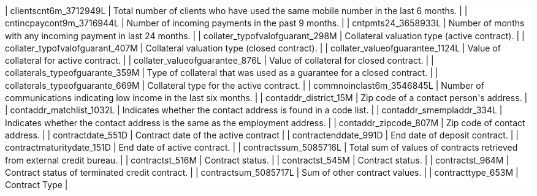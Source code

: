 | clientscnt6m_3712949L           | Total number of clients who have used the same mobile number in the last 6 months.                                                                                                                                    |
| cntincpaycont9m_3716944L        | Number of incoming payments in the past 9 months.                                                                                                                                                                     |
| cntpmts24_3658933L              | Number of months with any incoming payment in last 24 months.                                                                                                                                                         |
| collater_typofvalofguarant_298M | Collateral valuation type (active contract).                                                                                                                                                                          |
| collater_typofvalofguarant_407M | Collateral valuation type (closed contract).                                                                                                                                                                          |
| collater_valueofguarantee_1124L | Value of collateral for active contract.                                                                                                                                                                              |
| collater_valueofguarantee_876L  | Value of collateral for closed contract.                                                                                                                                                                              |
| collaterals_typeofguarante_359M | Type of collateral that was used as a guarantee for a closed contract.                                                                                                                                                |
| collaterals_typeofguarante_669M | Collateral type for the active contract.                                                                                                                                                                              |
| commnoinclast6m_3546845L        | Number of communications indicating low income in the last six months.                                                                                                                                                |
| contaddr_district_15M           | Zip code of a contact person's address.                                                                                                                                                                               |
| contaddr_matchlist_1032L        | Indicates whether the contact address is found in a code list.                                                                                                                                                        |
| contaddr_smempladdr_334L        | Indicates whether the contact address is the same as the employment address.                                                                                                                                          |
| contaddr_zipcode_807M           | Zip code of contact address.                                                                                                                                                                                          |
| contractdate_551D               | Contract date of the active contract                                                                                                                                                                                  |
| contractenddate_991D            | End date of deposit contract.                                                                                                                                                                                         |
| contractmaturitydate_151D       | End date of active contract.                                                                                                                                                                                          |
| contractssum_5085716L           | Total sum of values of contracts retrieved from external credit bureau.                                                                                                                                               |
| contractst_516M                 | Contract status.                                                                                                                                                                                                      |
| contractst_545M                 | Contract status.                                                                                                                                                                                                      |
| contractst_964M                 | Contract status of terminated credit contract.                                                                                                                                                                        |
| contractsum_5085717L            | Sum of other contract values.                                                                                                                                                                                         |
| contracttype_653M               | Contract Type                                                                                                                                                                                                         |